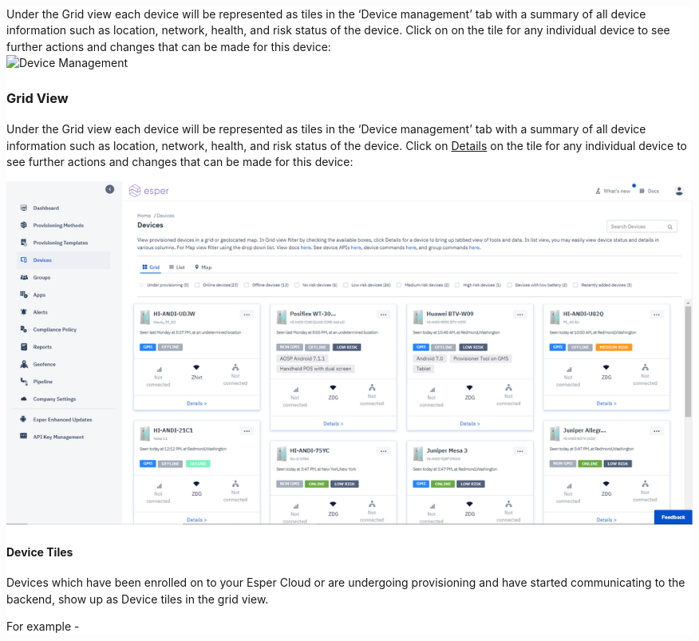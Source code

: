 Under the Grid view each device will be represented as tiles in the ‘Device management’ tab with a summary of all device information such as location, network, health, and risk status of the device. Click on [](./console/device-management/-/index.md) on the tile for any individual device to see further actions and changes that can be made for this device:<br>
![Device Management](./assets/devicetab/deviceviews.png)

### Grid View 

Under the Grid view each device will be represented as tiles in the ‘Device management’ tab with a summary of all device information such as location, network, health, and risk status of the device. Click on [Details](./console/device-management/-/index.md) on the tile for any individual device to see further actions and changes that can be made for this device:

![Device Management](./assets/devicetab/device_tiles.png)

#### Device Tiles

Devices which have been enrolled on to your Esper Cloud or are undergoing provisioning and have started communicating to the backend, show up as Device tiles in the grid view.

For example - 
